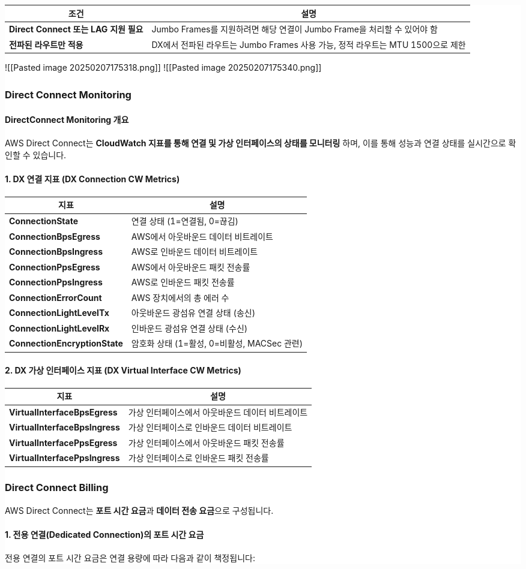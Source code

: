 |조건|설명|
|---|---|
|**Direct Connect 또는 LAG 지원 필요**|Jumbo Frames를 지원하려면 해당 연결이 Jumbo Frame을 처리할 수 있어야 함|
|**전파된 라우트만 적용**|DX에서 전파된 라우트는 Jumbo Frames 사용 가능, 정적 라우트는 MTU 1500으로 제한|
![[Pasted image 20250207175318.png]]
![[Pasted image 20250207175340.png]]

### Direct Connect Monitoring
#### **DirectConnect Monitoring 개요**

AWS Direct Connect는 **CloudWatch 지표를 통해 연결 및 가상 인터페이스의 상태를 모니터링** 하며, 이를 통해 성능과 연결 상태를 실시간으로 확인할 수 있습니다.
#### **1. DX 연결 지표 (DX Connection CW Metrics)**

|지표|설명|
|---|---|
|**ConnectionState**|연결 상태 (1=연결됨, 0=끊김)|
|**ConnectionBpsEgress**|AWS에서 아웃바운드 데이터 비트레이트|
|**ConnectionBpsIngress**|AWS로 인바운드 데이터 비트레이트|
|**ConnectionPpsEgress**|AWS에서 아웃바운드 패킷 전송률|
|**ConnectionPpsIngress**|AWS로 인바운드 패킷 전송률|
|**ConnectionErrorCount**|AWS 장치에서의 총 에러 수|
|**ConnectionLightLevelTx**|아웃바운드 광섬유 연결 상태 (송신)|
|**ConnectionLightLevelRx**|인바운드 광섬유 연결 상태 (수신)|
|**ConnectionEncryptionState**|암호화 상태 (1=활성, 0=비활성, MACSec 관련)|
#### **2. DX 가상 인터페이스 지표 (DX Virtual Interface CW Metrics)**

|지표|설명|
|---|---|
|**VirtualInterfaceBpsEgress**|가상 인터페이스에서 아웃바운드 데이터 비트레이트|
|**VirtualInterfaceBpsIngress**|가상 인터페이스로 인바운드 데이터 비트레이트|
|**VirtualInterfacePpsEgress**|가상 인터페이스에서 아웃바운드 패킷 전송률|
|**VirtualInterfacePpsIngress**|가상 인터페이스로 인바운드 패킷 전송률|

### Direct Connect Billing
AWS Direct Connect는 **포트 시간 요금**과 **데이터 전송 요금**으로 구성됩니다.

#### **1. 전용 연결(Dedicated Connection)의 포트 시간 요금**
전용 연결의 포트 시간 요금은 연결 용량에 따라 다음과 같이 책정됩니다:
